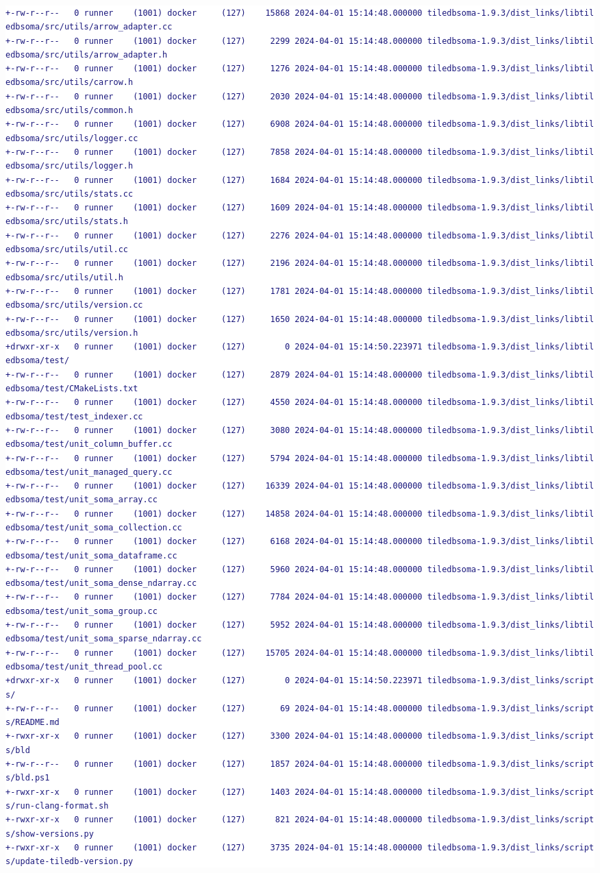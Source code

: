 ```diff
+-rw-r--r--   0 runner    (1001) docker     (127)    15868 2024-04-01 15:14:48.000000 tiledbsoma-1.9.3/dist_links/libtiledbsoma/src/utils/arrow_adapter.cc
+-rw-r--r--   0 runner    (1001) docker     (127)     2299 2024-04-01 15:14:48.000000 tiledbsoma-1.9.3/dist_links/libtiledbsoma/src/utils/arrow_adapter.h
+-rw-r--r--   0 runner    (1001) docker     (127)     1276 2024-04-01 15:14:48.000000 tiledbsoma-1.9.3/dist_links/libtiledbsoma/src/utils/carrow.h
+-rw-r--r--   0 runner    (1001) docker     (127)     2030 2024-04-01 15:14:48.000000 tiledbsoma-1.9.3/dist_links/libtiledbsoma/src/utils/common.h
+-rw-r--r--   0 runner    (1001) docker     (127)     6908 2024-04-01 15:14:48.000000 tiledbsoma-1.9.3/dist_links/libtiledbsoma/src/utils/logger.cc
+-rw-r--r--   0 runner    (1001) docker     (127)     7858 2024-04-01 15:14:48.000000 tiledbsoma-1.9.3/dist_links/libtiledbsoma/src/utils/logger.h
+-rw-r--r--   0 runner    (1001) docker     (127)     1684 2024-04-01 15:14:48.000000 tiledbsoma-1.9.3/dist_links/libtiledbsoma/src/utils/stats.cc
+-rw-r--r--   0 runner    (1001) docker     (127)     1609 2024-04-01 15:14:48.000000 tiledbsoma-1.9.3/dist_links/libtiledbsoma/src/utils/stats.h
+-rw-r--r--   0 runner    (1001) docker     (127)     2276 2024-04-01 15:14:48.000000 tiledbsoma-1.9.3/dist_links/libtiledbsoma/src/utils/util.cc
+-rw-r--r--   0 runner    (1001) docker     (127)     2196 2024-04-01 15:14:48.000000 tiledbsoma-1.9.3/dist_links/libtiledbsoma/src/utils/util.h
+-rw-r--r--   0 runner    (1001) docker     (127)     1781 2024-04-01 15:14:48.000000 tiledbsoma-1.9.3/dist_links/libtiledbsoma/src/utils/version.cc
+-rw-r--r--   0 runner    (1001) docker     (127)     1650 2024-04-01 15:14:48.000000 tiledbsoma-1.9.3/dist_links/libtiledbsoma/src/utils/version.h
+drwxr-xr-x   0 runner    (1001) docker     (127)        0 2024-04-01 15:14:50.223971 tiledbsoma-1.9.3/dist_links/libtiledbsoma/test/
+-rw-r--r--   0 runner    (1001) docker     (127)     2879 2024-04-01 15:14:48.000000 tiledbsoma-1.9.3/dist_links/libtiledbsoma/test/CMakeLists.txt
+-rw-r--r--   0 runner    (1001) docker     (127)     4550 2024-04-01 15:14:48.000000 tiledbsoma-1.9.3/dist_links/libtiledbsoma/test/test_indexer.cc
+-rw-r--r--   0 runner    (1001) docker     (127)     3080 2024-04-01 15:14:48.000000 tiledbsoma-1.9.3/dist_links/libtiledbsoma/test/unit_column_buffer.cc
+-rw-r--r--   0 runner    (1001) docker     (127)     5794 2024-04-01 15:14:48.000000 tiledbsoma-1.9.3/dist_links/libtiledbsoma/test/unit_managed_query.cc
+-rw-r--r--   0 runner    (1001) docker     (127)    16339 2024-04-01 15:14:48.000000 tiledbsoma-1.9.3/dist_links/libtiledbsoma/test/unit_soma_array.cc
+-rw-r--r--   0 runner    (1001) docker     (127)    14858 2024-04-01 15:14:48.000000 tiledbsoma-1.9.3/dist_links/libtiledbsoma/test/unit_soma_collection.cc
+-rw-r--r--   0 runner    (1001) docker     (127)     6168 2024-04-01 15:14:48.000000 tiledbsoma-1.9.3/dist_links/libtiledbsoma/test/unit_soma_dataframe.cc
+-rw-r--r--   0 runner    (1001) docker     (127)     5960 2024-04-01 15:14:48.000000 tiledbsoma-1.9.3/dist_links/libtiledbsoma/test/unit_soma_dense_ndarray.cc
+-rw-r--r--   0 runner    (1001) docker     (127)     7784 2024-04-01 15:14:48.000000 tiledbsoma-1.9.3/dist_links/libtiledbsoma/test/unit_soma_group.cc
+-rw-r--r--   0 runner    (1001) docker     (127)     5952 2024-04-01 15:14:48.000000 tiledbsoma-1.9.3/dist_links/libtiledbsoma/test/unit_soma_sparse_ndarray.cc
+-rw-r--r--   0 runner    (1001) docker     (127)    15705 2024-04-01 15:14:48.000000 tiledbsoma-1.9.3/dist_links/libtiledbsoma/test/unit_thread_pool.cc
+drwxr-xr-x   0 runner    (1001) docker     (127)        0 2024-04-01 15:14:50.223971 tiledbsoma-1.9.3/dist_links/scripts/
+-rw-r--r--   0 runner    (1001) docker     (127)       69 2024-04-01 15:14:48.000000 tiledbsoma-1.9.3/dist_links/scripts/README.md
+-rwxr-xr-x   0 runner    (1001) docker     (127)     3300 2024-04-01 15:14:48.000000 tiledbsoma-1.9.3/dist_links/scripts/bld
+-rw-r--r--   0 runner    (1001) docker     (127)     1857 2024-04-01 15:14:48.000000 tiledbsoma-1.9.3/dist_links/scripts/bld.ps1
+-rwxr-xr-x   0 runner    (1001) docker     (127)     1403 2024-04-01 15:14:48.000000 tiledbsoma-1.9.3/dist_links/scripts/run-clang-format.sh
+-rwxr-xr-x   0 runner    (1001) docker     (127)      821 2024-04-01 15:14:48.000000 tiledbsoma-1.9.3/dist_links/scripts/show-versions.py
+-rwxr-xr-x   0 runner    (1001) docker     (127)     3735 2024-04-01 15:14:48.000000 tiledbsoma-1.9.3/dist_links/scripts/update-tiledb-version.py
```